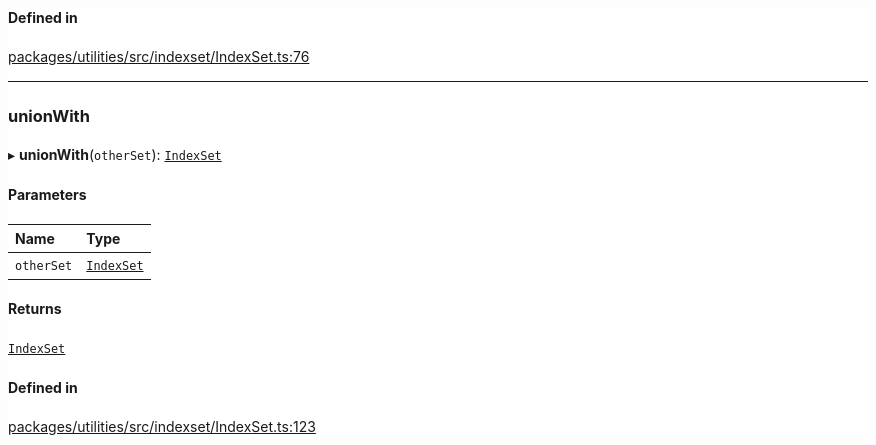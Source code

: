 #### Defined in

[packages/utilities/src/indexset/IndexSet.ts:76](https://github.com/cognitedata/reveal/blob/e9e26d38/viewer/packages/utilities/src/indexset/IndexSet.ts#L76)

___

### unionWith

▸ **unionWith**(`otherSet`): [`IndexSet`](cognite_reveal.IndexSet.md)

#### Parameters

| Name | Type |
| :------ | :------ |
| `otherSet` | [`IndexSet`](cognite_reveal.IndexSet.md) |

#### Returns

[`IndexSet`](cognite_reveal.IndexSet.md)

#### Defined in

[packages/utilities/src/indexset/IndexSet.ts:123](https://github.com/cognitedata/reveal/blob/e9e26d38/viewer/packages/utilities/src/indexset/IndexSet.ts#L123)
